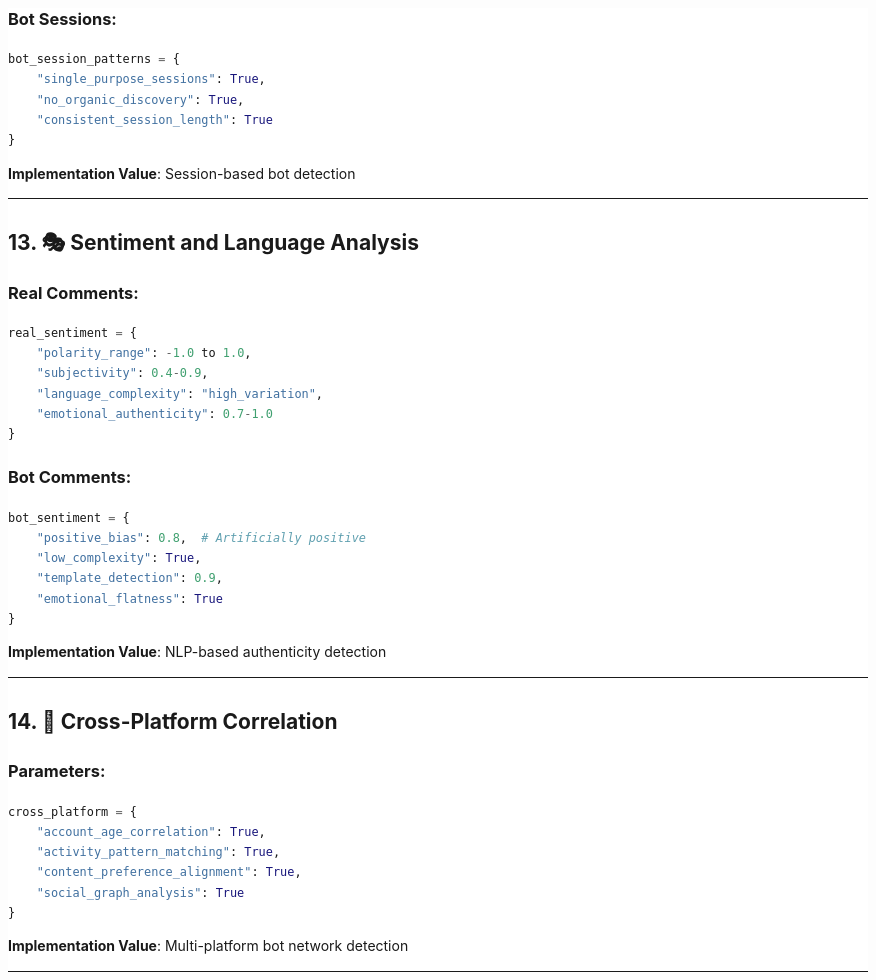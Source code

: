 ### Bot Sessions:
```python
bot_session_patterns = {
    "single_purpose_sessions": True,
    "no_organic_discovery": True,
    "consistent_session_length": True
}
```

**Implementation Value**: Session-based bot detection

---

## 13. 🎭 **Sentiment and Language Analysis**

### Real Comments:
```python
real_sentiment = {
    "polarity_range": -1.0 to 1.0,
    "subjectivity": 0.4-0.9,
    "language_complexity": "high_variation",
    "emotional_authenticity": 0.7-1.0
}
```

### Bot Comments:
```python
bot_sentiment = {
    "positive_bias": 0.8,  # Artificially positive
    "low_complexity": True,
    "template_detection": 0.9,
    "emotional_flatness": True
}
```

**Implementation Value**: NLP-based authenticity detection

---

## 14. 🔄 **Cross-Platform Correlation**

### Parameters:
```python
cross_platform = {
    "account_age_correlation": True,
    "activity_pattern_matching": True,
    "content_preference_alignment": True,
    "social_graph_analysis": True
}
```

**Implementation Value**: Multi-platform bot network detection

---